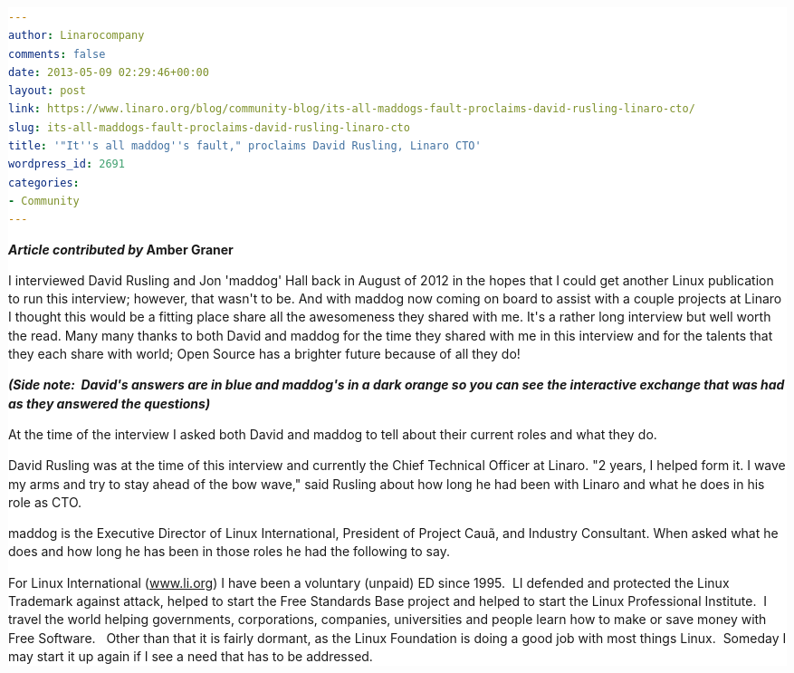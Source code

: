 ```yaml
---
author: Linarocompany
comments: false
date: 2013-05-09 02:29:46+00:00
layout: post
link: https://www.linaro.org/blog/community-blog/its-all-maddogs-fault-proclaims-david-rusling-linaro-cto/
slug: its-all-maddogs-fault-proclaims-david-rusling-linaro-cto
title: '"It''s all maddog''s fault," proclaims David Rusling, Linaro CTO'
wordpress_id: 2691
categories:
- Community
---
```


****_Article contributed by_** Amber Graner**

I interviewed David Rusling and Jon 'maddog' Hall back in August of 2012 in the hopes that I could get another Linux publication to run this interview; however, that wasn't to be. And with maddog now coming on board to assist with a couple projects at Linaro I thought this would be a fitting place share all the awesomeness they shared with me. It's a rather long interview but well worth the read. Many many thanks to both David and maddog for the time they shared with me in this interview and for the talents that they each share with world; Open Source has a brighter future because of all they do!

**_(Side note:  David's answers are in blue and maddog's in a dark orange so you can see the interactive exchange that was had as they answered the questions)_**


At the time of the interview I asked both David and maddog to tell about their current roles and what they do.




David Rusling was at the time of this interview and currently the Chief Technical Officer at Linaro. "2 years, I helped form it. I wave my arms and try to stay ahead of the bow wave," said Rusling about how long he had been with Linaro and what he does in his role as CTO.




maddog is the Executive Director of Linux International, President of Project Cauã, and Industry Consultant. When asked what he does and how long he has been in those roles he had the following to say.




For Linux International (www.li.org) I have been a voluntary (unpaid) ED since 1995.  LI defended and protected the Linux Trademark against attack, helped to start the Free Standards Base project and helped to start the Linux Professional Institute.  I travel the world helping governments, corporations, companies, universities and people learn how to make or save money with Free Software.   Other than that it is fairly dormant, as the Linux Foundation is doing a good job with most things Linux.  Someday I may start it up again if I see a need that has to be addressed.



